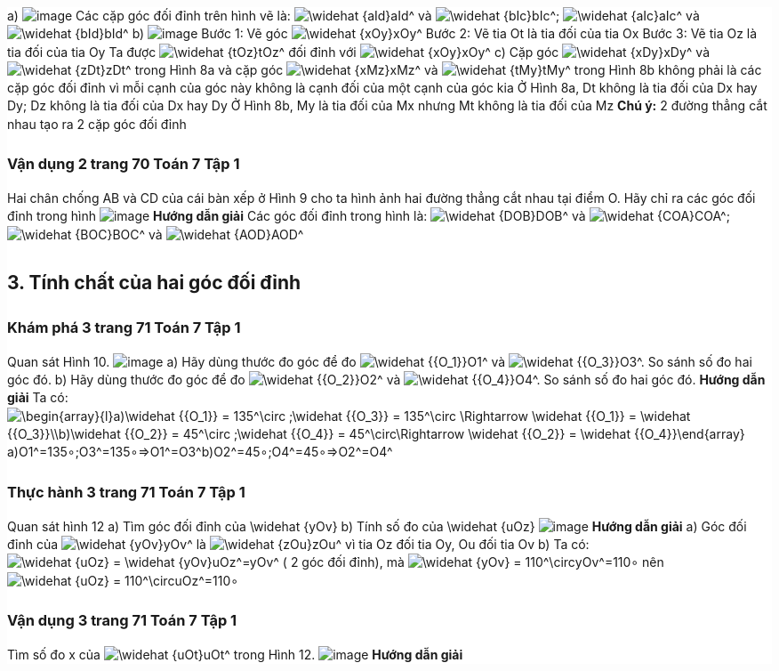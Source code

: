 a\)
![image](https://i.vdoc.vn/data/image/2023/10/13/capture-4.png)
Các cặp góc đối đỉnh trên hình vẽ là: ![\\widehat {aId}](https://i.vdoc.vn/data/image/blank.png)aId^ và ![\\widehat {bIc}](https://i.vdoc.vn/data/image/blank.png)bIc^; ![\\widehat {aIc}](https://i.vdoc.vn/data/image/blank.png)aIc^ và ![\\widehat {bId}](https://i.vdoc.vn/data/image/blank.png)bId^
b\)
![image](https://i.vdoc.vn/data/image/2023/10/13/capture-6.png)
Bước 1: Vẽ góc ![\\widehat {xOy}](https://i.vdoc.vn/data/image/blank.png)xOy^
Bước 2: Vẽ tia Ot là tia đối của tia Ox
Bước 3: Vẽ tia Oz là tia đối của tia Oy
Ta được ![\\widehat {tOz}](https://i.vdoc.vn/data/image/blank.png)tOz^ đối đỉnh với ![\\widehat {xOy}](https://i.vdoc.vn/data/image/blank.png)xOy^
c\) Cặp góc ![\\widehat {xDy}](https://i.vdoc.vn/data/image/blank.png)xDy^ và ![\\widehat {zDt}](https://i.vdoc.vn/data/image/blank.png)zDt^ trong Hình 8a và cặp góc ![\\widehat {xMz}](https://i.vdoc.vn/data/image/blank.png)xMz^ và ![\\widehat {tMy}](https://i.vdoc.vn/data/image/blank.png)tMy^ trong Hình 8b không phải là các cặp góc đối đỉnh vì mỗi cạnh của góc này không là cạnh đối của một cạnh của góc kia
Ở Hình 8a, Dt không là tia đối của Dx hay Dy; Dz không là tia đối của Dx hay Dy
Ở Hình 8b, My là tia đối của Mx nhưng Mt không là tia đối của Mz
**Chú ý:** 2 đường thẳng cắt nhau tạo ra 2 cặp góc đối đỉnh
### Vận dụng 2 trang 70 Toán 7 Tập 1
Hai chân chống AB và CD của cái bàn xếp ở Hình 9 cho ta hình ảnh hai đường thẳng cắt nhau tại điểm O. Hãy chỉ ra các góc đối đỉnh trong hình
![image](https://i.vdoc.vn/data/image/2023/10/13/capture-5.png)
**Hướng dẫn giải**
Các góc đối đỉnh trong hình là: ![\\widehat {DOB}](https://i.vdoc.vn/data/image/blank.png)DOB^ và ![\\widehat {COA}](https://i.vdoc.vn/data/image/blank.png)COA^; ![\\widehat {BOC}](https://i.vdoc.vn/data/image/blank.png)BOC^ và ![\\widehat {AOD}](https://i.vdoc.vn/data/image/blank.png)AOD^
## 3\. Tính chất của hai góc đối đỉnh
### Khám phá 3 trang 71 Toán 7 Tập 1
Quan sát Hình 10.
![image](https://i.vdoc.vn/data/image/2023/10/13/capture-63.png)
a\) Hãy dùng thước đo góc để đo ![\\widehat {{O_1}}](https://i.vdoc.vn/data/image/blank.png)O1^ và ![\\widehat {{O_3}}](https://i.vdoc.vn/data/image/blank.png)O3^. So sánh số đo hai góc đó.
b\) Hãy dùng thước đo góc để đo ![\\widehat {{O_2}}](https://i.vdoc.vn/data/image/blank.png)O2^ và ![\\widehat {{O_4}}](https://i.vdoc.vn/data/image/blank.png)O4^. So sánh số đo hai góc đó.
**Hướng dẫn giải**
Ta có:
![\\begin{array}{l}a\)\\widehat {{O_1}} = 135^\\circ ;\\widehat {{O_3}} = 135^\\circ \\Rightarrow \\widehat {{O_1}} = \\widehat {{O_3}}\\\\b\)\\widehat {{O_2}} = 45^\\circ ;\\widehat {{O_4}} = 45^\\circ\\Rightarrow \\widehat {{O_2}} = \\widehat {{O_4}}\\end{array}](https://i.vdoc.vn/data/image/blank.png)a\)O1^=135∘;O3^=135∘⇒O1^=O3^b\)O2^=45∘;O4^=45∘⇒O2^=O4^
### Thực hành 3 trang 71 Toán 7 Tập 1
Quan sát hình 12
a\) Tìm góc đối đỉnh của \widehat \{yOv\}
b\) Tính số đo của \widehat \{uOz\}
![image](https://i.vdoc.vn/data/image/2023/10/13/capture-65.png)
**Hướng dẫn giải**
a\) Góc đối đỉnh của ![\\widehat {yOv}](https://i.vdoc.vn/data/image/blank.png)yOv^ là ![\\widehat {zOu}](https://i.vdoc.vn/data/image/blank.png)zOu^ vì tia Oz đối tia Oy, Ou đối tia Ov
b\) Ta có: ![\\widehat {uOz} = \\widehat {yOv}](https://i.vdoc.vn/data/image/blank.png)uOz^=yOv^ \( 2 góc đối đỉnh\), mà ![\\widehat {yOv} = 110^\\circ](https://i.vdoc.vn/data/image/blank.png)yOv^=110∘ nên ![\\widehat {uOz} = 110^\\circ](https://i.vdoc.vn/data/image/blank.png)uOz^=110∘
### Vận dụng 3 trang 71 Toán 7 Tập 1
Tìm số đo x của ![\\widehat {uOt}](https://i.vdoc.vn/data/image/blank.png)uOt^ trong Hình 12.
![image](https://i.vdoc.vn/data/image/2023/10/13/capture-70.png)
**Hướng dẫn giải**